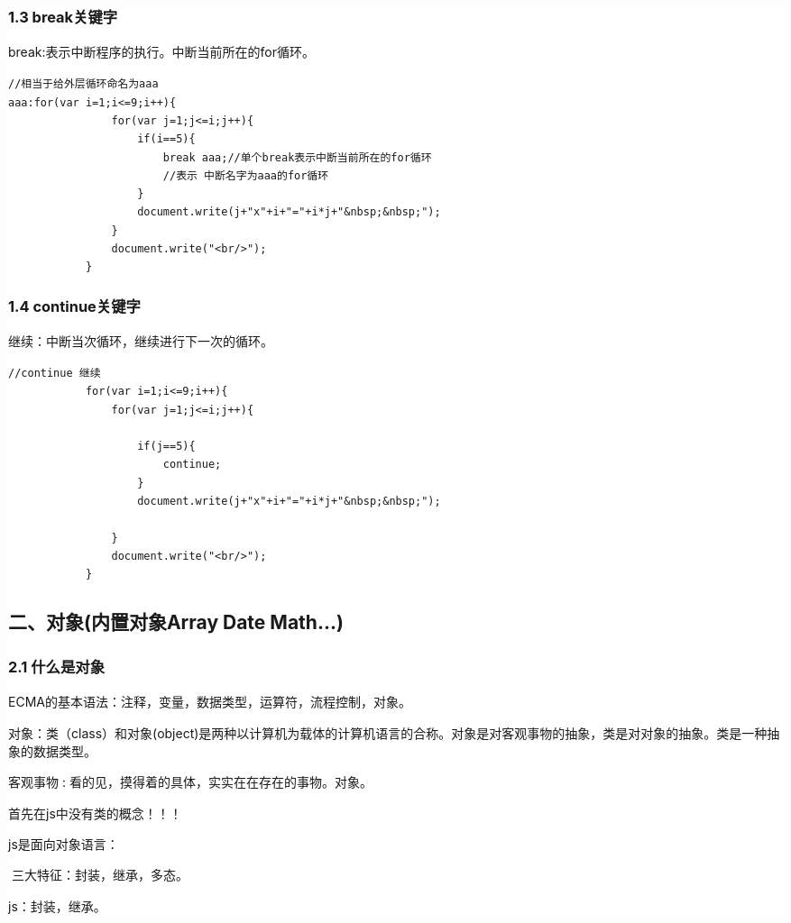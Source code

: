 ### 1.3 break关键字 

break:表示中断程序的执行。中断当前所在的for循环。

```
//相当于给外层循环命名为aaa
aaa:for(var i=1;i<=9;i++){
				for(var j=1;j<=i;j++){	
					if(i==5){
						break aaa;//单个break表示中断当前所在的for循环  
						//表示 中断名字为aaa的for循环
					}
					document.write(j+"x"+i+"="+i*j+"&nbsp;&nbsp;");	
				}
				document.write("<br/>");
			}
```

### 1.4 continue关键字 

继续：中断当次循环，继续进行下一次的循环。

```
//continue 继续
			for(var i=1;i<=9;i++){
				for(var j=1;j<=i;j++){	
				
					if(j==5){
						continue;
					}
					document.write(j+"x"+i+"="+i*j+"&nbsp;&nbsp;");
					
				}
				document.write("<br/>");
			}
```

## 二、对象(内置对象Array  Date  Math...)

### 2.1 什么是对象

ECMA的基本语法：注释，变量，数据类型，运算符，流程控制，对象。

对象：类（class）和对象(object)是两种以计算机为载体的计算机语言的合称。对象是对客观事物的抽象，类是对对象的抽象。类是一种抽象的数据类型。

客观事物 : 看的见，摸得着的具体，实实在在存在的事物。对象。

首先在js中没有类的概念！！！

js是面向对象语言：

​		三大特征：封装，继承，多态。

js：封装，继承。
